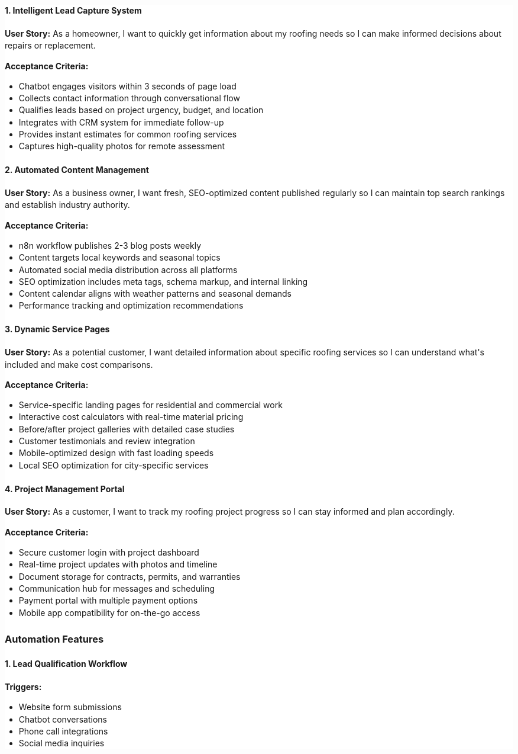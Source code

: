 #### 1. Intelligent Lead Capture System
**User Story:** As a homeowner, I want to quickly get information about my roofing needs so I can make informed decisions about repairs or replacement.

**Acceptance Criteria:**
- Chatbot engages visitors within 3 seconds of page load
- Collects contact information through conversational flow
- Qualifies leads based on project urgency, budget, and location
- Integrates with CRM system for immediate follow-up
- Provides instant estimates for common roofing services
- Captures high-quality photos for remote assessment

#### 2. Automated Content Management
**User Story:** As a business owner, I want fresh, SEO-optimized content published regularly so I can maintain top search rankings and establish industry authority.

**Acceptance Criteria:**
- n8n workflow publishes 2-3 blog posts weekly
- Content targets local keywords and seasonal topics
- Automated social media distribution across all platforms
- SEO optimization includes meta tags, schema markup, and internal linking
- Content calendar aligns with weather patterns and seasonal demands
- Performance tracking and optimization recommendations

#### 3. Dynamic Service Pages
**User Story:** As a potential customer, I want detailed information about specific roofing services so I can understand what's included and make cost comparisons.

**Acceptance Criteria:**
- Service-specific landing pages for residential and commercial work
- Interactive cost calculators with real-time material pricing
- Before/after project galleries with detailed case studies
- Customer testimonials and review integration
- Mobile-optimized design with fast loading speeds
- Local SEO optimization for city-specific services

#### 4. Project Management Portal
**User Story:** As a customer, I want to track my roofing project progress so I can stay informed and plan accordingly.

**Acceptance Criteria:**
- Secure customer login with project dashboard
- Real-time project updates with photos and timeline
- Document storage for contracts, permits, and warranties
- Communication hub for messages and scheduling
- Payment portal with multiple payment options
- Mobile app compatibility for on-the-go access

### Automation Features

#### 1. Lead Qualification Workflow
**Triggers:**
- Website form submissions
- Chatbot conversations
- Phone call integrations
- Social media inquiries
